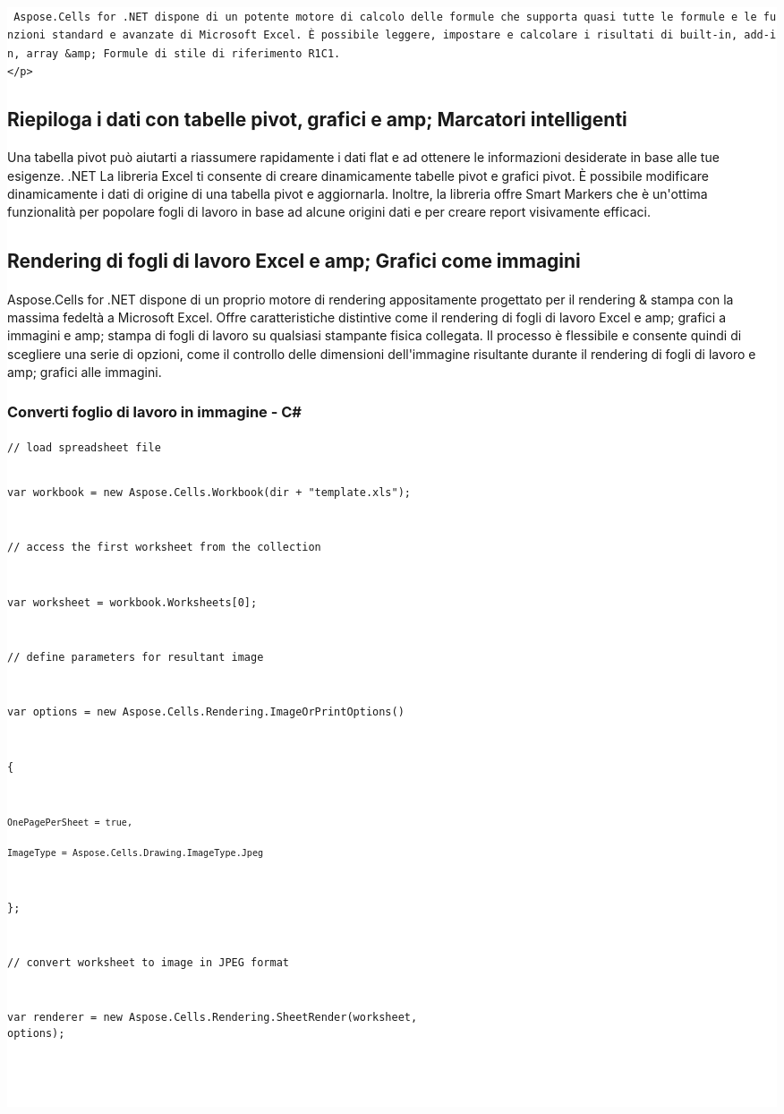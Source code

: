      Aspose.Cells for .NET dispone di un potente motore di calcolo delle formule che supporta quasi tutte le formule e le funzioni standard e avanzate di Microsoft Excel. È possibile leggere, impostare e calcolare i risultati di built-in, add-in, array &amp; Formule di stile di riferimento R1C1.
    </p>
   </div>
   <div class="col-lg-12">
    <h2 class="h2title">
     Riepiloga i dati con tabelle pivot, grafici e amp; Marcatori intelligenti
    </h2>
    <p>
     Una tabella pivot può aiutarti a riassumere rapidamente i dati flat e ad ottenere le informazioni desiderate in base alle tue esigenze. .NET La libreria Excel ti consente di creare dinamicamente tabelle pivot e grafici pivot. È possibile modificare dinamicamente i dati di origine di una tabella pivot e aggiornarla. Inoltre, la libreria offre Smart Markers che è un'ottima funzionalità per popolare fogli di lavoro in base ad alcune origini dati e per creare report visivamente efficaci.
    </p>
   </div>
   <div class="col-lg-12">
    <h2 class="h2title">
     Rendering di fogli di lavoro Excel e amp; Grafici come immagini
    </h2>
    <p>
     Aspose.Cells for .NET dispone di un proprio motore di rendering appositamente progettato per il rendering &amp; stampa con la massima fedeltà a Microsoft Excel. Offre caratteristiche distintive come il rendering di fogli di lavoro Excel e amp; grafici a immagini e amp; stampa di fogli di lavoro su qualsiasi stampante fisica collegata. Il processo è flessibile e consente quindi di scegliere una serie di opzioni, come il controllo delle dimensioni dell'immagine risultante durante il rendering di fogli di lavoro e amp; grafici alle immagini.
    </p>
    <div class="codeblock" id="code">
     <h3>
      Converti foglio di lavoro in immagine - C#
     </h3>
     <pre><code class="cs">// load spreadsheet file

var workbook = new Aspose.Cells.Workbook(dir + "template.xls");

// access the first worksheet from the collection

var worksheet = workbook.Worksheets[0];

// define parameters for resultant image

var options = new Aspose.Cells.Rendering.ImageOrPrintOptions()

{

    OnePagePerSheet = true,

    ImageType = Aspose.Cells.Drawing.ImageType.Jpeg

};

// convert worksheet to image in JPEG format

var renderer = new Aspose.Cells.Rendering.SheetRender(worksheet, options);
